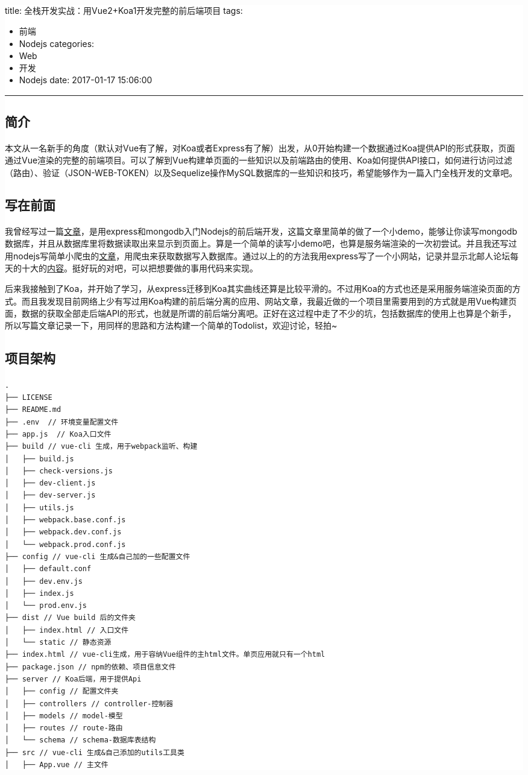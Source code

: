 title: 全栈开发实战：用Vue2+Koa1开发完整的前后端项目
tags: 
  - 前端
  - Nodejs
categories:
  - Web
  - 开发
  - Nodejs
date: 2017-01-17 15:06:00
---

## 简介

本文从一名新手的角度（默认对Vue有了解，对Koa或者Express有了解）出发，从0开始构建一个数据通过Koa提供API的形式获取，页面通过Vue渲染的完整的前端项目。可以了解到Vue构建单页面的一些知识以及前端路由的使用、Koa如何提供API接口，如何进行访问过滤（路由）、验证（JSON-WEB-TOKEN）以及Sequelize操作MySQL数据库的一些知识和技巧，希望能够作为一篇入门全栈开发的文章吧。

## 写在前面

我曾经写过一篇[文章](https://molunerfinn.com/nodejs-2/)，是用express和mongodb入门Nodejs的前后端开发，这篇文章里简单的做了一个小demo，能够让你读写mongodb数据库，并且从数据库里将数据读取出来显示到页面上。算是一个简单的读写小demo吧，也算是服务端渲染的一次初尝试。并且我还写过用nodejs写简单小爬虫的[文章](https://molunerfinn.com/nodejs-1/)，用爬虫来获取数据写入数据库。通过以上的的方法我用express写了一个小网站，记录并显示北邮人论坛每天的十大的[内容](http://topten.piegg.cn)。挺好玩的对吧，可以把想要做的事用代码来实现。

后来我接触到了Koa，并开始了学习，从express迁移到Koa其实曲线还算是比较平滑的。不过用Koa的方式也还是采用服务端渲染页面的方式。而且我发现目前网络上少有写过用Koa构建的前后端分离的应用、网站文章，我最近做的一个项目里需要用到的方式就是用Vue构建页面，数据的获取全部走后端API的形式，也就是所谓的前后端分离吧。正好在这过程中走了不少的坑，包括数据库的使用上也算是个新手，所以写篇文章记录一下，用同样的思路和方法构建一个简单的Todolist，欢迎讨论，轻拍~

## 项目架构

```
.
├── LICENSE
├── README.md
├── .env  // 环境变量配置文件
├── app.js  // Koa入口文件
├── build // vue-cli 生成，用于webpack监听、构建
│   ├── build.js
│   ├── check-versions.js
│   ├── dev-client.js
│   ├── dev-server.js
│   ├── utils.js
│   ├── webpack.base.conf.js
│   ├── webpack.dev.conf.js
│   └── webpack.prod.conf.js
├── config // vue-cli 生成&自己加的一些配置文件
│   ├── default.conf
│   ├── dev.env.js
│   ├── index.js
│   └── prod.env.js
├── dist // Vue build 后的文件夹
│   ├── index.html // 入口文件
│   └── static // 静态资源
├── index.html // vue-cli生成，用于容纳Vue组件的主html文件。单页应用就只有一个html
├── package.json // npm的依赖、项目信息文件
├── server // Koa后端，用于提供Api
│   ├── config // 配置文件夹
│   ├── controllers // controller-控制器
│   ├── models // model-模型
│   ├── routes // route-路由
│   └── schema // schema-数据库表结构
├── src // vue-cli 生成&自己添加的utils工具类
│   ├── App.vue // 主文件
```